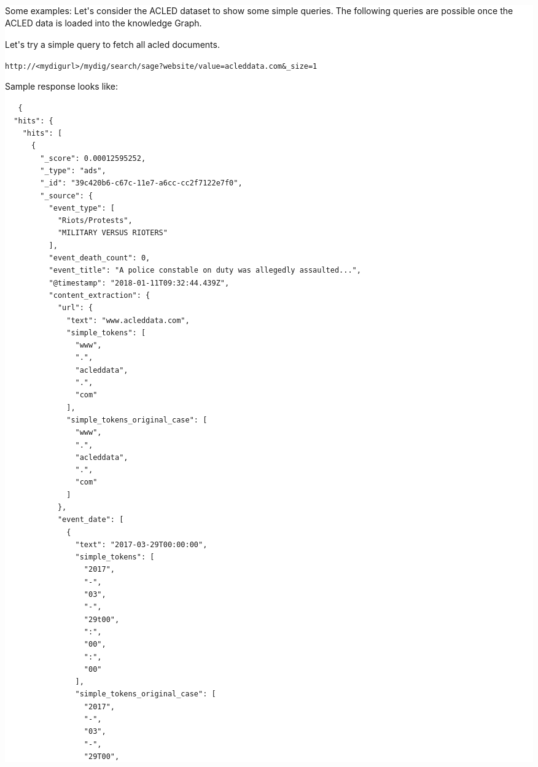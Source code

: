 Some examples: 
Let's consider the ACLED dataset to show some simple queries. The following queries are possible once the ACLED data is loaded 
into the knowledge Graph.

Let's try a simple query to fetch all acled documents.

```
http://<mydigurl>/mydig/search/sage?website/value=acleddata.com&_size=1
```
Sample response looks like: 
```
   {
  "hits": {
    "hits": [
      {
        "_score": 0.00012595252,
        "_type": "ads",
        "_id": "39c420b6-c67c-11e7-a6cc-cc2f7122e7f0",
        "_source": {
          "event_type": [
            "Riots/Protests",
            "MILITARY VERSUS RIOTERS"
          ],
          "event_death_count": 0,
          "event_title": "A police constable on duty was allegedly assaulted...",
          "@timestamp": "2018-01-11T09:32:44.439Z",
          "content_extraction": {
            "url": {
              "text": "www.acleddata.com",
              "simple_tokens": [
                "www",
                ".",
                "acleddata",
                ".",
                "com"
              ],
              "simple_tokens_original_case": [
                "www",
                ".",
                "acleddata",
                ".",
                "com"
              ]
            },
            "event_date": [
              {
                "text": "2017-03-29T00:00:00",
                "simple_tokens": [
                  "2017",
                  "-",
                  "03",
                  "-",
                  "29t00",
                  ":",
                  "00",
                  ":",
                  "00"
                ],
                "simple_tokens_original_case": [
                  "2017",
                  "-",
                  "03",
                  "-",
                  "29T00",
```